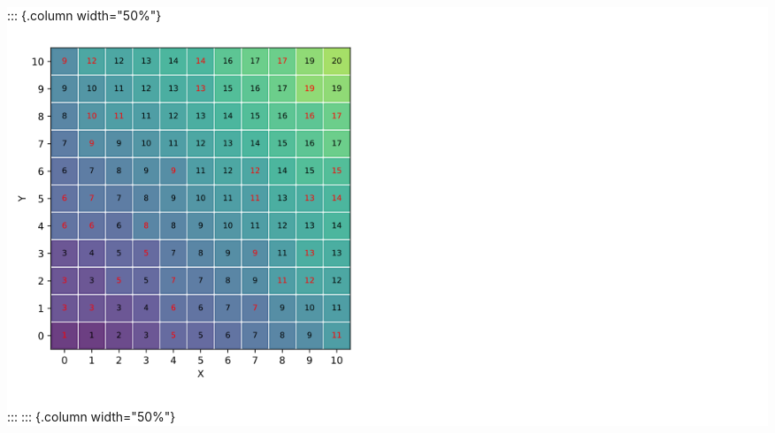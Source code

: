 ::: {.column width="50%"}

<img src="./img/00-ml/DecisionTreeRegressor-ext-20-2d.svg" class="center-img" style="height: 400px !important">

:::
::: {.column width="50%"}
